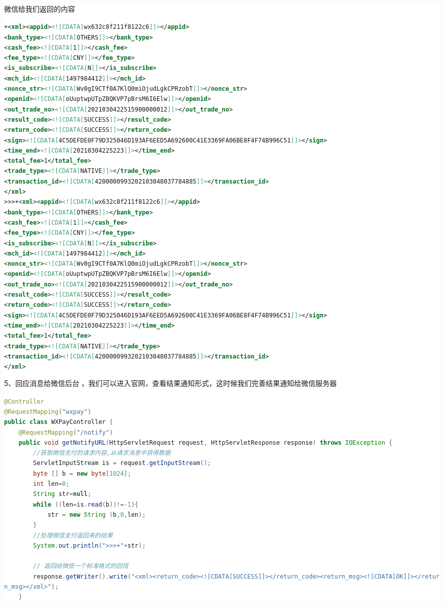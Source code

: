 微信给我们返回的内容

```xml
+<xml><appid><![CDATA[wx632c8f211f8122c6]]></appid>
<bank_type><![CDATA[OTHERS]]></bank_type>
<cash_fee><![CDATA[1]]></cash_fee>
<fee_type><![CDATA[CNY]]></fee_type>
<is_subscribe><![CDATA[N]]></is_subscribe>
<mch_id><![CDATA[1497984412]]></mch_id>
<nonce_str><![CDATA[Wv0gI9CTf0A7KlQ0miOjudLgkCPRzobT]]></nonce_str>
<openid><![CDATA[oUuptwpUTpZBQKVP7pBrsM6I6Elw]]></openid>
<out_trade_no><![CDATA[2021030422515900000012]]></out_trade_no>
<result_code><![CDATA[SUCCESS]]></result_code>
<return_code><![CDATA[SUCCESS]]></return_code>
<sign><![CDATA[4C5DEFDE0F79D325046D193AF6EED5A692600C41E3369FA06BE8F4F74B996C51]]></sign>
<time_end><![CDATA[20210304225223]]></time_end>
<total_fee>1</total_fee>
<trade_type><![CDATA[NATIVE]]></trade_type>
<transaction_id><![CDATA[4200000993202103048037784885]]></transaction_id>
</xml>
>>>+<xml><appid><![CDATA[wx632c8f211f8122c6]]></appid>
<bank_type><![CDATA[OTHERS]]></bank_type>
<cash_fee><![CDATA[1]]></cash_fee>
<fee_type><![CDATA[CNY]]></fee_type>
<is_subscribe><![CDATA[N]]></is_subscribe>
<mch_id><![CDATA[1497984412]]></mch_id>
<nonce_str><![CDATA[Wv0gI9CTf0A7KlQ0miOjudLgkCPRzobT]]></nonce_str>
<openid><![CDATA[oUuptwpUTpZBQKVP7pBrsM6I6Elw]]></openid>
<out_trade_no><![CDATA[2021030422515900000012]]></out_trade_no>
<result_code><![CDATA[SUCCESS]]></result_code>
<return_code><![CDATA[SUCCESS]]></return_code>
<sign><![CDATA[4C5DEFDE0F79D325046D193AF6EED5A692600C41E3369FA06BE8F4F74B996C51]]></sign>
<time_end><![CDATA[20210304225223]]></time_end>
<total_fee>1</total_fee>
<trade_type><![CDATA[NATIVE]]></trade_type>
<transaction_id><![CDATA[4200000993202103048037784885]]></transaction_id>
</xml>

```



5、回应消息给微信后台 ，我们可以进入官网，查看结果通知形式，这时候我们完善结果通知给微信服务器

```java
@Controller
@RequestMapping("wxpay")
public class WXPayController {
    @RequestMapping("/notify")
    public void getNotifyURL(HttpServletRequest request, HttpServletResponse response) throws IOException {
        //获取微信支付的请求内容,从请求消息中获得数据
        ServletInputStream is = request.getInputStream();
        byte [] b = new byte[1024];
        int len=0;
        String str=null;
        while ((len=is.read(b))!=-1){
            str = new String (b,0,len);
        }
        //处理微信支付返回来的结果
        System.out.println(">>>+"+str);

        // 返回给微信一个标准格式的回信
        response.getWriter().write("<xml><return_code><![CDATA[SUCCESS]]></return_code><return_msg><![CDATA[OK]]></return_msg></xml>");
    }
```